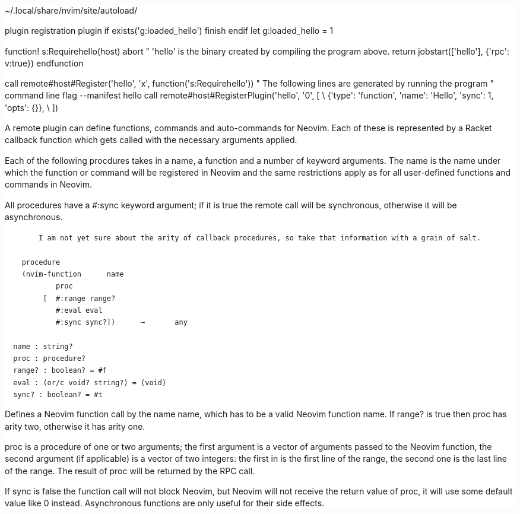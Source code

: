 ~/.local/share/nvim/site/autoload/

plugin registration plugin
if exists('g:loaded_hello')
  finish
endif
let g:loaded_hello = 1

function! s:Requirehello(host) abort
  " 'hello' is the binary created by compiling the program above.
  return jobstart(['hello'], {'rpc': v:true})
endfunction

call remote#host#Register('hello', 'x', function('s:Requirehello'))
" The following lines are generated by running the program
" command line flag --manifest hello
call remote#host#RegisterPlugin('hello', '0', [
    \ {'type': 'function', 'name': 'Hello', 'sync': 1, 'opts': {}},
    \ ])
    
A remote plugin can define functions, commands and auto-commands for Neovim. Each of these is represented by a Racket callback function which gets called with the necessary arguments applied.

Each of the following procdures takes in a name, a function and a number of keyword arguments. The name is the name under which the function or command will be registered in Neovim and the same restrictions apply as for all user-defined functions and commands in Neovim.

All procedures have a #:sync keyword argument; if it is true the remote call will be synchronous, otherwise it will be asynchronous.

            I am not yet sure about the arity of callback procedures, so take that information with a grain of salt.

        procedure
        (nvim-function	 	name	 	 	 	 
         	 	proc	 	 	 	 
         	 [	#:range range?	 	 	 	 
         	 	#:eval eval	 	 	 	 
         	 	#:sync sync?])	 	→	 	any

      name : string?
      proc : procedure?
      range? : boolean? = #f
      eval : (or/c void? string?) = (void)
      sync? : boolean? = #t

Defines a Neovim function call by the name name, which has to be a valid Neovim function name. If range? is true then proc has arity two, otherwise it has arity one.

proc is a procedure of one or two arguments; the first argument is a vector of arguments passed to the Neovim function, the second argument (if applicable) is a vector of two integers: the first in is the first line of the range, the second one is the last line of the range. The result of proc will be returned by the RPC call.

If sync is false the function call will not block Neovim, but Neovim will not receive the return value of proc, it will use some default value like 0 instead. Asynchronous functions are only useful for their side effects.

